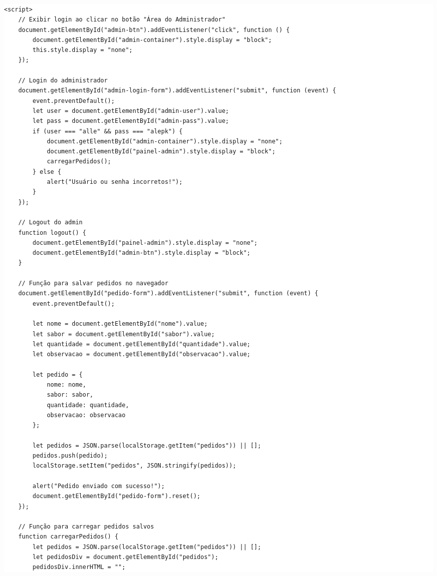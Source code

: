     <script>
        // Exibir login ao clicar no botão "Área do Administrador"
        document.getElementById("admin-btn").addEventListener("click", function () {
            document.getElementById("admin-container").style.display = "block";
            this.style.display = "none";
        });

        // Login do administrador
        document.getElementById("admin-login-form").addEventListener("submit", function (event) {
            event.preventDefault();
            let user = document.getElementById("admin-user").value;
            let pass = document.getElementById("admin-pass").value;
            if (user === "alle" && pass === "alepk") {
                document.getElementById("admin-container").style.display = "none";
                document.getElementById("painel-admin").style.display = "block";
                carregarPedidos();
            } else {
                alert("Usuário ou senha incorretos!");
            }
        });

        // Logout do admin
        function logout() {
            document.getElementById("painel-admin").style.display = "none";
            document.getElementById("admin-btn").style.display = "block";
        }

        // Função para salvar pedidos no navegador
        document.getElementById("pedido-form").addEventListener("submit", function (event) {
            event.preventDefault();

            let nome = document.getElementById("nome").value;
            let sabor = document.getElementById("sabor").value;
            let quantidade = document.getElementById("quantidade").value;
            let observacao = document.getElementById("observacao").value;

            let pedido = {
                nome: nome,
                sabor: sabor,
                quantidade: quantidade,
                observacao: observacao
            };

            let pedidos = JSON.parse(localStorage.getItem("pedidos")) || [];
            pedidos.push(pedido);
            localStorage.setItem("pedidos", JSON.stringify(pedidos));

            alert("Pedido enviado com sucesso!");
            document.getElementById("pedido-form").reset();
        });

        // Função para carregar pedidos salvos
        function carregarPedidos() {
            let pedidos = JSON.parse(localStorage.getItem("pedidos")) || [];
            let pedidosDiv = document.getElementById("pedidos");
            pedidosDiv.innerHTML = "";
